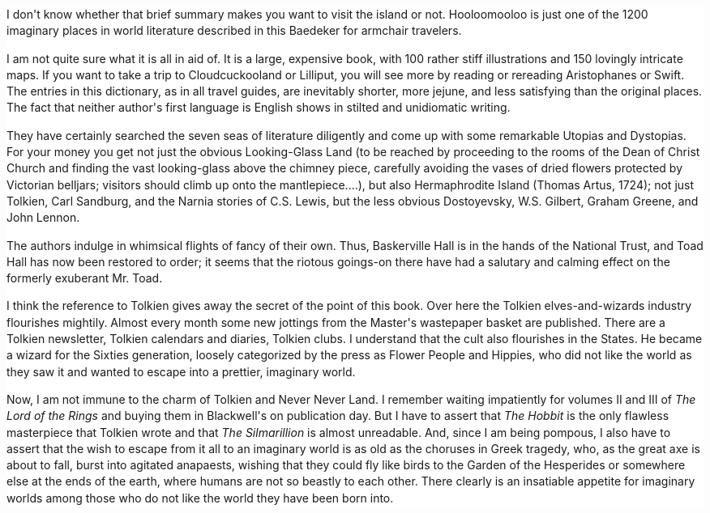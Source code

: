 I don't know whether that brief summary makes you want
to visit the island or not.  Hooloomooloo is just one of the 1200
imaginary places in world literature described in this Baedeker
for armchair travelers.

I am not quite sure what it is all in aid of.  It is a large,
expensive book, with 100 rather stiff illustrations and 150
lovingly intricate maps.  If you want to take a trip to
Cloudcuckooland or Lilliput, you will see more by reading or
rereading Aristophanes or Swift.  The entries in this dictionary,
as in all travel guides, are inevitably shorter, more jejune, and
less satisfying than the original places.  The fact that neither
author's first language is English shows in stilted and unidiomatic
writing.

They have certainly searched the seven seas of literature
diligently and come up with some remarkable Utopias and
Dystopias.  For your money you get not just the obvious
Looking-Glass Land (to be reached by proceeding to the rooms
of the Dean of Christ Church and finding the vast looking-glass
above the chimney piece, carefully avoiding the vases of dried
flowers protected by Victorian belljars; visitors should climb up
onto the mantlepiece....), but also Hermaphrodite Island
(Thomas Artus, 1724); not just Tolkien, Carl Sandburg, and the
Narnia stories of C.S. Lewis, but the less obvious Dostoyevsky,
W.S. Gilbert, Graham Greene, and John Lennon.

The authors indulge in whimsical flights of fancy of their
own.  Thus, Baskerville Hall is in the hands of the National
Trust, and Toad Hall has now been restored to order; it seems
that the riotous goings-on there have had a salutary and
calming effect on the formerly exuberant Mr. Toad.

I think the reference to Tolkien gives away the secret of
the point of this book.  Over here the Tolkien elves-and-wizards
industry flourishes mightily.  Almost every month some new
jottings from the Master's wastepaper basket are published.
There are a Tolkien newsletter, Tolkien calendars and diaries,
Tolkien clubs.  I understand that the cult also flourishes in the
States.  He became a wizard for the Sixties generation, loosely
categorized by the press as Flower People and Hippies, who
did not like the world as they saw it and wanted to escape into
a prettier, imaginary world.

Now, I am not immune to the charm of Tolkien and Never
Never Land.  I remember waiting impatiently for volumes II
and III of *The Lord of the Rings* and buying them in
Blackwell's on publication day.  But I have to assert that *The
Hobbit* is the only flawless masterpiece that Tolkien wrote and
that *The Silmarillion* is almost unreadable.  And, since I am
being pompous, I also have to assert that the wish to escape
from it all to an imaginary world is as old as the choruses in
Greek tragedy, who, as the great axe is about to fall, burst into
agitated anapaests, wishing that they could fly like birds to the
Garden of the Hesperides or somewhere else at the ends of the
earth, where humans are not so beastly to each other.  There
clearly is an insatiable appetite for imaginary worlds among
those who do not like the world they have been born into.

